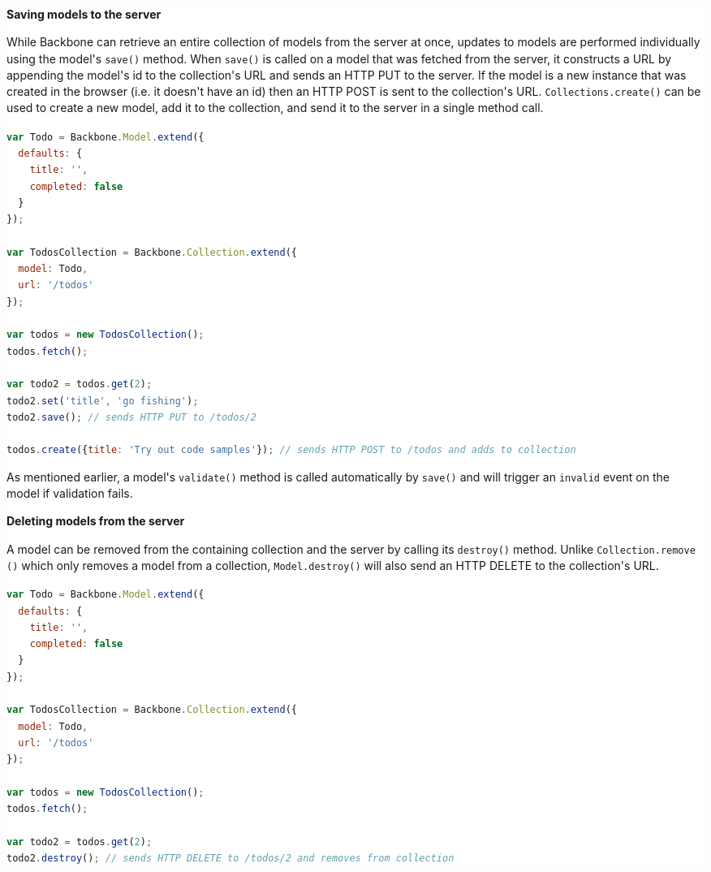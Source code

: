 **Saving models to the server**

While Backbone can retrieve an entire collection of models from the server at once, updates to models are performed individually using the model's `save()` method. When `save()` is called on a model that was fetched from the server, it constructs a URL by appending the model's id to the collection's URL and sends an HTTP PUT to the server. If the model is a new instance that was created in the browser (i.e. it doesn't have an id) then an HTTP POST is sent to the collection's URL. `Collections.create()` can be used to create a new model, add it to the collection, and send it to the server in a single method call.

```javascript
var Todo = Backbone.Model.extend({
  defaults: {
    title: '',
    completed: false
  }
});

var TodosCollection = Backbone.Collection.extend({
  model: Todo,
  url: '/todos'
});

var todos = new TodosCollection();
todos.fetch();

var todo2 = todos.get(2);
todo2.set('title', 'go fishing');
todo2.save(); // sends HTTP PUT to /todos/2

todos.create({title: 'Try out code samples'}); // sends HTTP POST to /todos and adds to collection
```

As mentioned earlier, a model's `validate()` method is called automatically by `save()` and will trigger an `invalid` event on the model if validation fails.

**Deleting models from the server**

A model can be removed from the containing collection and the server by calling its `destroy()` method. Unlike `Collection.remove()` which only removes a model from a collection, `Model.destroy()` will also send an HTTP DELETE to the collection's URL.

```javascript
var Todo = Backbone.Model.extend({
  defaults: {
    title: '',
    completed: false
  }
});

var TodosCollection = Backbone.Collection.extend({
  model: Todo,
  url: '/todos'
});

var todos = new TodosCollection();
todos.fetch();

var todo2 = todos.get(2);
todo2.destroy(); // sends HTTP DELETE to /todos/2 and removes from collection
```
